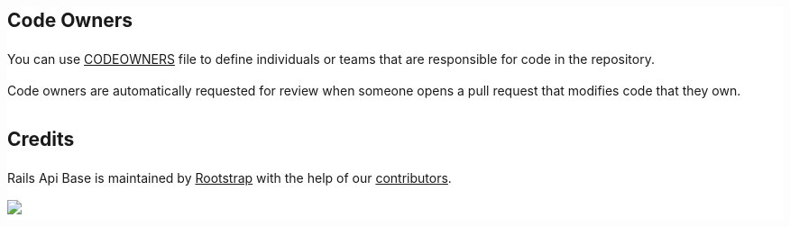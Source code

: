 ## Code Owners

You can use [CODEOWNERS](https://help.github.com/en/articles/about-code-owners) file to define individuals or teams that are responsible for code in the repository.

Code owners are automatically requested for review when someone opens a pull request that modifies code that they own.

## Credits

Rails Api Base is maintained by [Rootstrap](http://www.rootstrap.com) with the help of our
[contributors](https://github.com/rootstrap/rails_api_base/contributors).

[<img src="https://s3-us-west-1.amazonaws.com/rootstrap.com/img/rs.png" width="100"/>](http://www.rootstrap.com)
